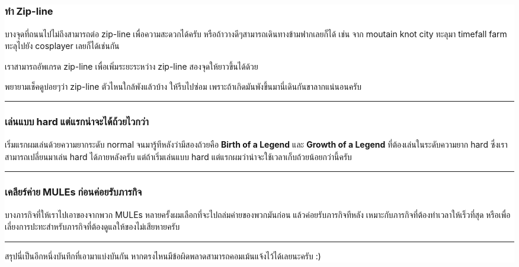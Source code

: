 
### ทำ Zip-line

บางจุดที่ถนนไปไม่ถึงสามารถต่อ zip-line เพื่อความสะดวกได้ครับ หรือถ้าวางดีๆสามารถเดินทางข้ามฟากเลยก็ได้ เช่น จาก moutain knot city ทะลุมา timefall farm ทะลุไปยัง cosplayer เลยก็ได้เช่นกัน

เราสามารถอัพเกรด zip-line เพื่อเพิ่มระยะระหว่าง zip-line สองจุดให้ยาวขึ้นได้ด้วย

พยายามเช็คดูบ่อยๆว่า zip-line ตัวไหนใกล้พังแล้วบ้าง ให้รีบไปซ่อม เพราะถ้าเกิดมันพังขึ้นมานี่เดินกันขาลากแน่นอนครับ

---

### เล่นแบบ hard แต่แรกน่าจะได้ถ้วยไวกว่า

เริ่มแรกผมเล่นด้วยความยากระดับ normal จนมารู้ทีหลังว่ามีสองถ้วยคือ **Birth of a Legend** และ **Growth of a Legend** ที่ต้องเล่นในระดับความยาก hard ซึ่งเราสามารถเปลี่ยนมาเล่น hard ได้ภายหลังครับ แต่ถ้าเริ่มเล่นแบบ hard แต่แรกผมว่าน่าจะใช้เวลาเก็บถ้วยน้อยกว่านี้ครับ

---

### เคลียร์ค่าย MULEs ก่อนค่อยรับภารกิจ

บางภารกิจที่ให้เราไปเอาของจากพวก MULEs หลายครั้งผมเลือกที่จะไปถล่มค่ายของพวกมันก่อน แล้วค่อยรับภารกิจทีหลัง เหมาะกับภารกิจที่ต้องทำเวลาให้เร็วที่สุด หรือเพื่อเลี่ยงการปะทะสำหรับภารกิจที่ต้องดูแลให้ของไม่เสียหายครับ

---

สรุปนี่เป็นอีกหนึ่งบันทึกที่เอามาแบ่งบันกัน หากตรงไหนมีข้อผิดพลาดสามารถคอมเม้นแจ้งไว้ได้เลยนะครับ :)
